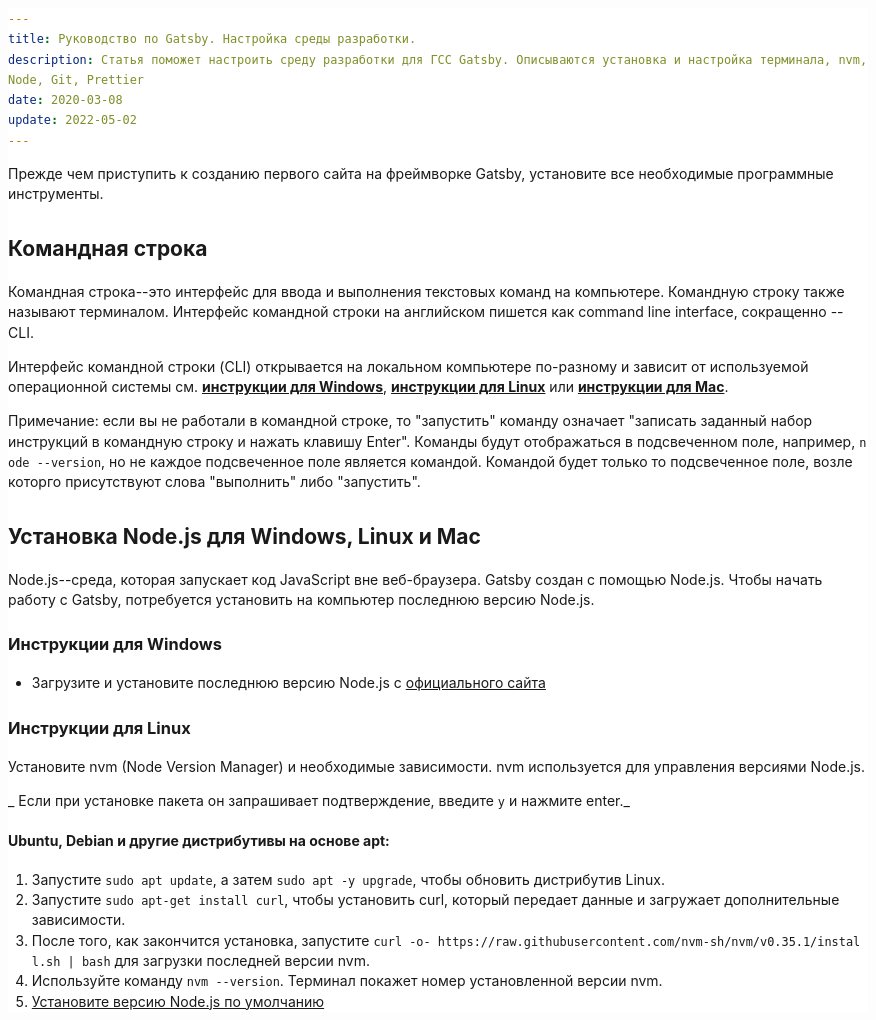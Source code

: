 ```yaml
---
title: Руководство по Gatsby. Настройка среды разработки.
description: Статья поможет настроить среду разработки для ГСС Gatsby. Описываются установка и настройка терминала, nvm, Node, Git, Prettier
date: 2020-03-08
update: 2022-05-02
---
```


Прежде чем приступить к созданию первого сайта на фреймворке Gatsby, установите все необходимые программные инструменты.

## Командная строка

Командная строка--это интерфейс для ввода и выполнения текстовых команд на компьютере. Командную строку также называют терминалом. Интерфейс командной строки на английском пишется как command line interface, сокращенно -- CLI.

Интерфейс командной строки (CLI) открывается на локальном компьютере по-разному и зависит от используемой операционной системы см. [**инструкции для Windows**](https://www.lifewire.com/how-to-open-command-prompt-2618089), [**инструкции для Linux**](https://www.howtogeek.com/140679/beginner-geek-how-to-start-using-the-linux-terminal/) или [**инструкции для Mac**](http://www.macworld.co.uk/feature/mac-software/how-use-terminal-on-mac-3608274/).

Примечание: если вы не работали в командной строке, то "запустить" команду означает "записать заданный набор инструкций в командную строку и нажать клавишу Enter". Команды будут отображаться в подсвеченном поле, например, `node --version`, но не каждое подсвеченное поле является командой. Командой будет только то подсвеченное поле, возле которго присутствуют слова "выполнить" либо "запустить".

## Установка Node.js для Windows, Linux и Mac

Node.js--среда, которая запускает код JavaScript вне веб-браузера. Gatsby создан с помощью Node.js. Чтобы начать работу с Gatsby, потребуется установить на компьютер последнюю версию Node.js.

### Инструкции для Windows

- Загрузите и установите последнюю версию Node.js с [официального сайта](https://nodejs.org/ru/)

### Инструкции для Linux

Установите nvm (Node Version Manager) и необходимые зависимости. nvm используется для управления версиями Node.js.

_ Если при установке пакета он запрашивает подтверждение, введите `y` и нажмите enter._

#### Ubuntu, Debian и другие дистрибутивы на основе apt:

1. Запустите `sudo apt update`, а затем `sudo apt -y upgrade`, чтобы обновить дистрибутив Linux.
2. Запустите `sudo apt-get install curl`, чтобы установить curl, который передает данные и загружает дополнительные зависимости.
3. После того, как закончится установка, запустите `curl -o- https://raw.githubusercontent.com/nvm-sh/nvm/v0.35.1/install.sh | bash` для загрузки последней версии nvm.
4. Используйте команду `nvm --version`. Терминал покажет номер установленной версии nvm.
5. [Установите версию Node.js по умолчанию](#Установка-версии-Nodejs-по-умолчанию)

